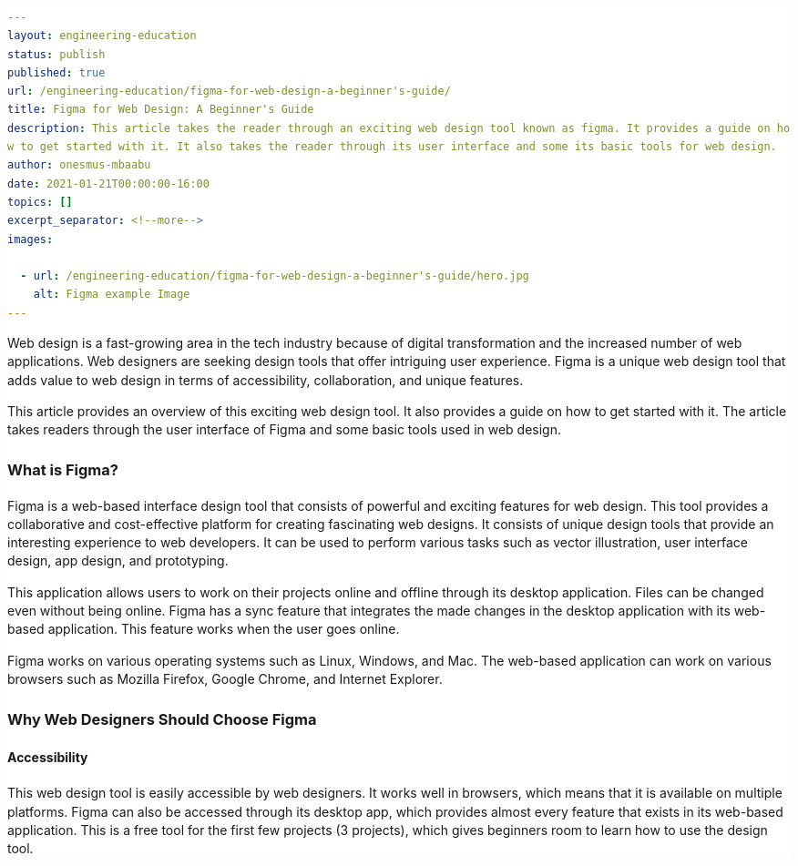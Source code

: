 ```yaml
---
layout: engineering-education
status: publish
published: true
url: /engineering-education/figma-for-web-design-a-beginner's-guide/
title: Figma for Web Design: A Beginner's Guide
description: This article takes the reader through an exciting web design tool known as figma. It provides a guide on how to get started with it. It also takes the reader through its user interface and some its basic tools for web design.
author: onesmus-mbaabu
date: 2021-01-21T00:00:00-16:00
topics: []
excerpt_separator: <!--more-->
images:

  - url: /engineering-education/figma-for-web-design-a-beginner's-guide/hero.jpg
    alt: Figma example Image
---
```

Web design is a fast-growing area in the tech industry because of digital transformation and the increased number of web applications. Web designers are seeking design tools that offer intriguing user experience. Figma is a unique web design tool that adds value to web design in terms of accessibility, collaboration, and unique features.

This article provides an overview of this exciting web design tool. It also provides a guide on how to get started with it. The article takes readers through the user interface of Figma and some basic tools used in web design.  

### What is Figma?
Figma is a web-based interface design tool that consists of powerful and exciting features for web design. This tool provides a collaborative and cost-effective platform for creating fascinating web designs. It consists of unique design tools that provide an interesting experience to web developers. It can be used to perform various tasks such as vector illustration, user interface design, app design, and prototyping.

This application allows users to work on their projects online and offline through its desktop application. Files can be changed even without being online. Figma has a sync feature that integrates the made changes in the desktop application with its web-based application. This feature works when the user goes online.

Figma works on various operating systems such as Linux, Windows, and Mac. The web-based application can work on various browsers such as Mozilla Firefox, Google Chrome, and Internet Explorer.

### Why Web Designers Should Choose Figma

#### Accessibility
This web design tool is easily accessible by web designers. It works well in browsers, which means that it is available on multiple platforms. Figma can also be accessed through its desktop app, which provides almost every feature that exists in its web-based application. This is a free tool for the first few projects (3 projects), which gives beginners room to learn how to use the design tool.
